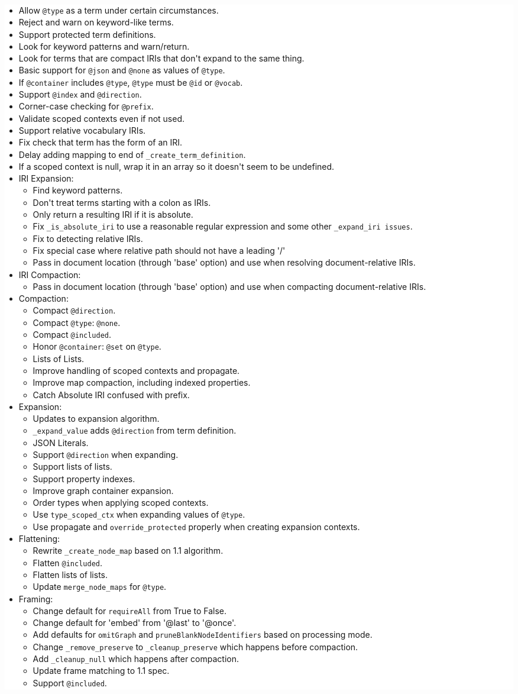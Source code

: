   - Allow `@type` as a term under certain circumstances.
  - Reject and warn on keyword-like terms.
  - Support protected term definitions.
  - Look for keyword patterns and warn/return.
  - Look for terms that are compact IRIs that don't expand to the same thing.
  - Basic support for `@json` and `@none` as values of `@type`.
  - If `@container` includes `@type`, `@type` must be `@id` or `@vocab`.
  - Support `@index` and `@direction`.
  - Corner-case checking for `@prefix`.
  - Validate scoped contexts even if not used.
  - Support relative vocabulary IRIs.
  - Fix check that term has the form of an IRI.
  - Delay adding mapping to end of `_create_term_definition`.
  - If a scoped context is null, wrap it in an array so it doesn't seem to be
    undefined.
- IRI Expansion:
  - Find keyword patterns.
  - Don't treat terms starting with a colon as IRIs.
  - Only return a resulting IRI if it is absolute.
  - Fix `_is_absolute_iri` to use a reasonable regular expression and some
    other `_expand_iri issues`.
  - Fix to detecting relative IRIs.
  - Fix special case where relative path should not have a leading '/'
  - Pass in document location (through 'base' option) and use when resolving
    document-relative IRIs.
- IRI Compaction:
  - Pass in document location (through 'base' option) and use when compacting
    document-relative IRIs.
- Compaction:
  - Compact `@direction`.
  - Compact `@type`: `@none`.
  - Compact `@included`.
  - Honor `@container`: `@set` on `@type`.
  - Lists of Lists.
  - Improve handling of scoped contexts and propagate.
  - Improve map compaction, including indexed properties.
  - Catch Absolute IRI confused with prefix.
- Expansion:
  - Updates to expansion algorithm.
  - `_expand_value` adds `@direction` from term definition.
  - JSON Literals.
  - Support `@direction` when expanding.
  - Support lists of lists.
  - Support property indexes.
  - Improve graph container expansion.
  - Order types when applying scoped contexts.
  - Use `type_scoped_ctx` when expanding values of `@type`.
  - Use propagate and `override_protected` properly when creating expansion
    contexts.
- Flattening:
  - Rewrite `_create_node_map` based on 1.1 algorithm.
  - Flatten `@included`.
  - Flatten lists of lists.
  - Update `merge_node_maps` for `@type`.
- Framing:
  - Change default for `requireAll` from True to False.
  - Change default for 'embed' from '@last' to '@once'.
  - Add defaults for `omitGraph` and `pruneBlankNodeIdentifiers`
    based on processing mode.
  - Change `_remove_preserve` to `_cleanup_preserve` which happens before
    compaction.
  - Add `_cleanup_null` which happens after compaction.
  - Update frame matching to 1.1 spec.
  - Support `@included`.